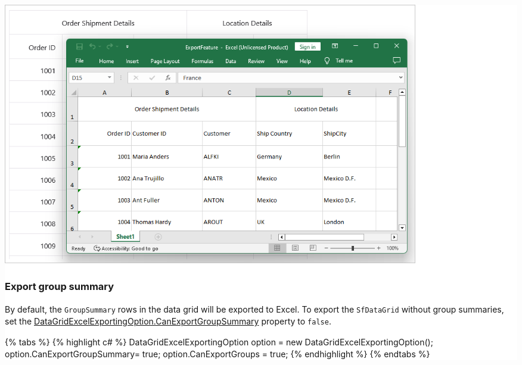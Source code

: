 <img alt="Export DataGrid to Excel format without header cells" src="Images\export-to-excel\maui-datagrid-stacked-header.png" width="689"/>

### Export group summary

By default, the `GroupSummary` rows in the data grid will be exported to Excel. To export the `SfDataGrid` without group summaries, set the [DataGridExcelExportingOption.CanExportGroupSummary](https://help.syncfusion.com/cr/maui/Syncfusion.Maui.DataGrid.Exporting.DataGridExcelExportingOption.html#Syncfusion_Maui_DataGrid_Exporting_DataGridExcelExportingOption_CanExportGroupSummary) property to `false`.

{% tabs %}
{% highlight c# %}
DataGridExcelExportingOption option = new DataGridExcelExportingOption();
option.CanExportGroupSummary= true;
option.CanExportGroups = true;
{% endhighlight %}
{% endtabs %}
